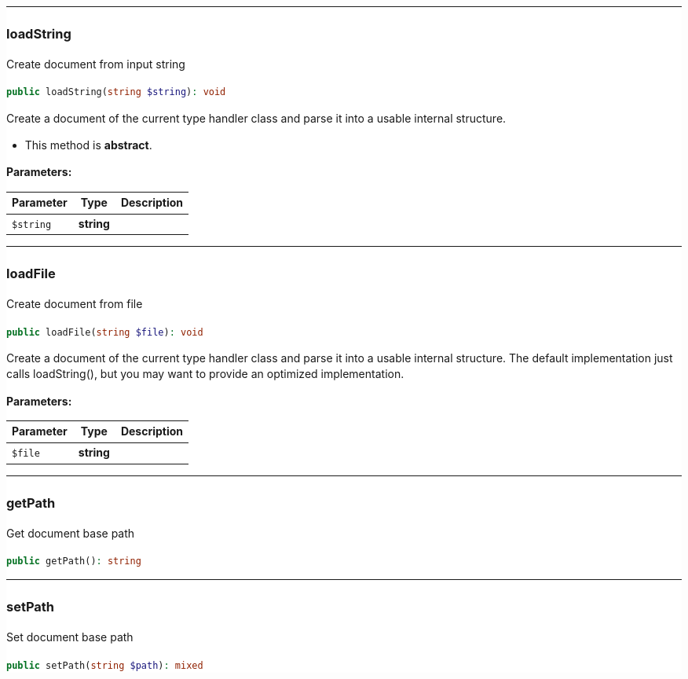 ***

### loadString

Create document from input string

```php
public loadString(string $string): void
```

Create a document of the current type handler class and parse it into a usable internal structure.

* This method is **abstract**.

**Parameters:**

| Parameter | Type | Description |
|-----------|------|-------------|
| `$string` | **string** |  |

***

### loadFile

Create document from file

```php
public loadFile(string $file): void
```

Create a document of the current type handler class and parse it into a usable internal structure. The default
implementation just calls loadString(), but you may want to provide an optimized implementation.

**Parameters:**

| Parameter | Type | Description |
|-----------|------|-------------|
| `$file` | **string** |  |

***

### getPath

Get document base path

```php
public getPath(): string
```

***

### setPath

Set document base path

```php
public setPath(string $path): mixed
```
